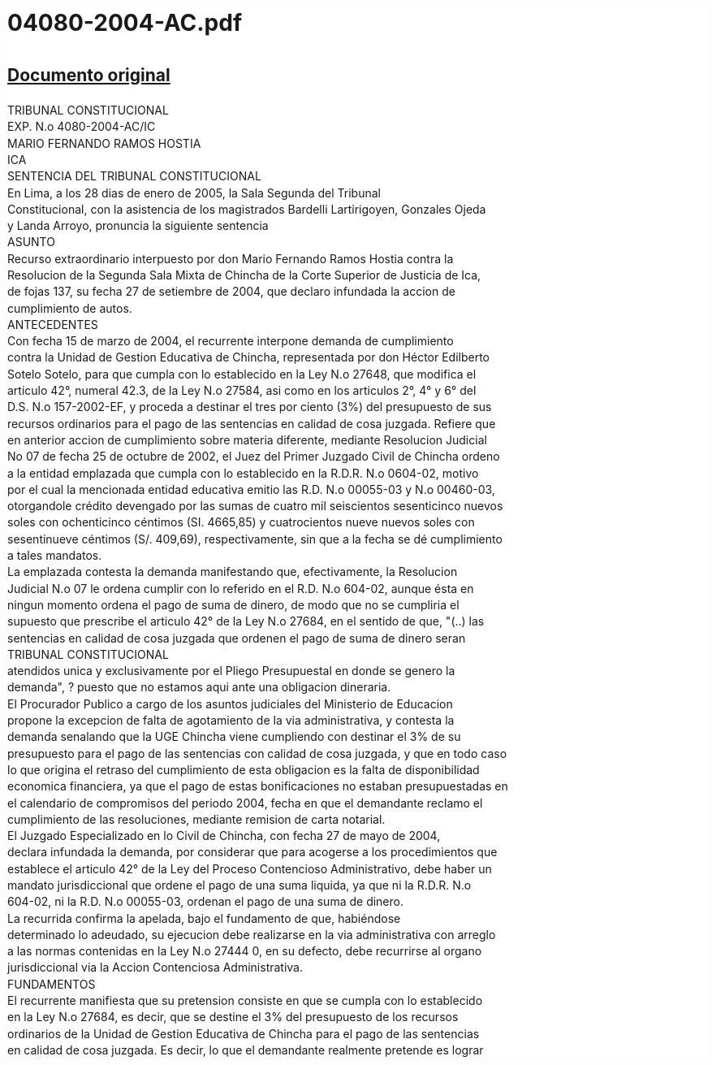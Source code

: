 
04080-2004-AC.pdf
=================
  
[Documento original](https://tc.gob.pe/jurisprudencia/2005/04080-2004-AC.pdf)  
---  
TRIBUNAL CONSTITUCIONAL  
EXP. N.o 4080-2004-AC/IC  
MARIO FERNANDO RAMOS HOSTIA  
ICA  
SENTENCIA DEL TRIBUNAL CONSTITUCIONAL  
En Lima, a los 28 dias de enero de 2005, la Sala Segunda del Tribunal  
Constitucional, con la asistencia de los magistrados Bardelli Lartirigoyen, Gonzales Ojeda  
y Landa Arroyo, pronuncia la siguiente sentencia  
ASUNTO  
Recurso extraordinario interpuesto por don Mario Fernando Ramos Hostia contra la  
Resolucion de la Segunda Sala Mixta de Chincha de la Corte Superior de Justicia de Ica,  
de fojas 137, su fecha 27 de setiembre de 2004, que declaro infundada la accion de  
cumplimiento de autos.  
ANTECEDENTES  
Con fecha 15 de marzo de 2004, el recurrente interpone demanda de cumplimiento  
contra la Unidad de Gestion Educativa de Chincha, representada por don Héctor Edilberto  
Sotelo Sotelo, para que cumpla con lo establecido en la Ley N.o 27648, que modifica el  
articulo 42°, numeral 42.3, de la Ley N.o 27584, asi como en los articulos 2°, 4° y 6° del  
D.S. N.o 157-2002-EF, y proceda a destinar el tres por ciento (3%) del presupuesto de sus  
recursos ordinarios para el pago de las sentencias en calidad de cosa juzgada. Refiere que  
en anterior accion de cumplimiento sobre materia diferente, mediante Resolucion Judicial  
No 07 de fecha 25 de octubre de 2002, el Juez del Primer Juzgado Civil de Chincha ordeno  
a la entidad emplazada que cumpla con lo establecido en la R.D.R. N.o 0604-02, motivo  
por el cual la mencionada entidad educativa emitio las R.D. N.o 00055-03 y N.o 00460-03,  
otorgandole crédito devengado por las sumas de cuatro mil seiscientos sesenticinco nuevos  
soles con ochenticinco céntimos (SI. 4665,85) y cuatrocientos nueve nuevos soles con  
sesentinueve céntimos (S/. 409,69), respectivamente, sin que a la fecha se dé cumplimiento  
a tales mandatos.  
La emplazada contesta la demanda manifestando que, efectivamente, la Resolucion  
Judicial N.o 07 le ordena cumplir con lo referido en el R.D. N.o 604-02, aunque ésta en  
ningun momento ordena el pago de suma de dinero, de modo que no se cumpliria el  
supuesto que prescribe el articulo 42° de la Ley N.o 27684, en el sentido de que, "(..) las  
sentencias en calidad de cosa juzgada que ordenen el pago de suma de dinero seran  
TRIBUNAL CONSTITUCIONAL  
atendidos unica y exclusivamente por el Pliego Presupuestal en donde se genero la  
demanda", ? puesto que no estamos aqui ante una obligacion dineraria.  
El Procurador Publico a cargo de los asuntos judiciales del Ministerio de Educacion  
propone la excepcion de falta de agotamiento de la via administrativa, y contesta la  
demanda senalando que la UGE Chincha viene cumpliendo con destinar el 3% de su  
presupuesto para el pago de las sentencias con calidad de cosa juzgada, y que en todo caso  
lo que origina el retraso del cumplimiento de esta obligacion es la falta de disponibilidad  
economica financiera, ya que el pago de estas bonificaciones no estaban presupuestadas en  
el calendario de compromisos del periodo 2004, fecha en que el demandante reclamo el  
cumplimiento de las resoluciones, mediante remision de carta notarial.  
El Juzgado Especializado en lo Civil de Chincha, con fecha 27 de mayo de 2004,  
declara infundada la demanda, por considerar que para acogerse a los procedimientos que  
establece el articulo 42° de la Ley del Proceso Contencioso Administrativo, debe haber un  
mandato jurisdiccional que ordene el pago de una suma liquida, ya que ni la R.D.R. N.o  
604-02, ni la R.D. N.o 00055-03, ordenan el pago de una suma de dinero.  
La recurrida confirma la apelada, bajo el fundamento de que, habiéndose  
determinado lo adeudado, su ejecucion debe realizarse en la via administrativa con arreglo  
a las normas contenidas en la Ley N.o 27444 0, en su defecto, debe recurrirse al organo  
jurisdiccional via la Accion Contenciosa Administrativa.  
FUNDAMENTOS  
El recurrente manifiesta que su pretension consiste en que se cumpla con lo establecido  
en la Ley N.o 27684, es decir, que se destine el 3% del presupuesto de los recursos  
ordinarios de la Unidad de Gestion Educativa de Chincha para el pago de las sentencias  
en calidad de cosa juzgada. Es decir, lo que el demandante realmente pretende es lograr  